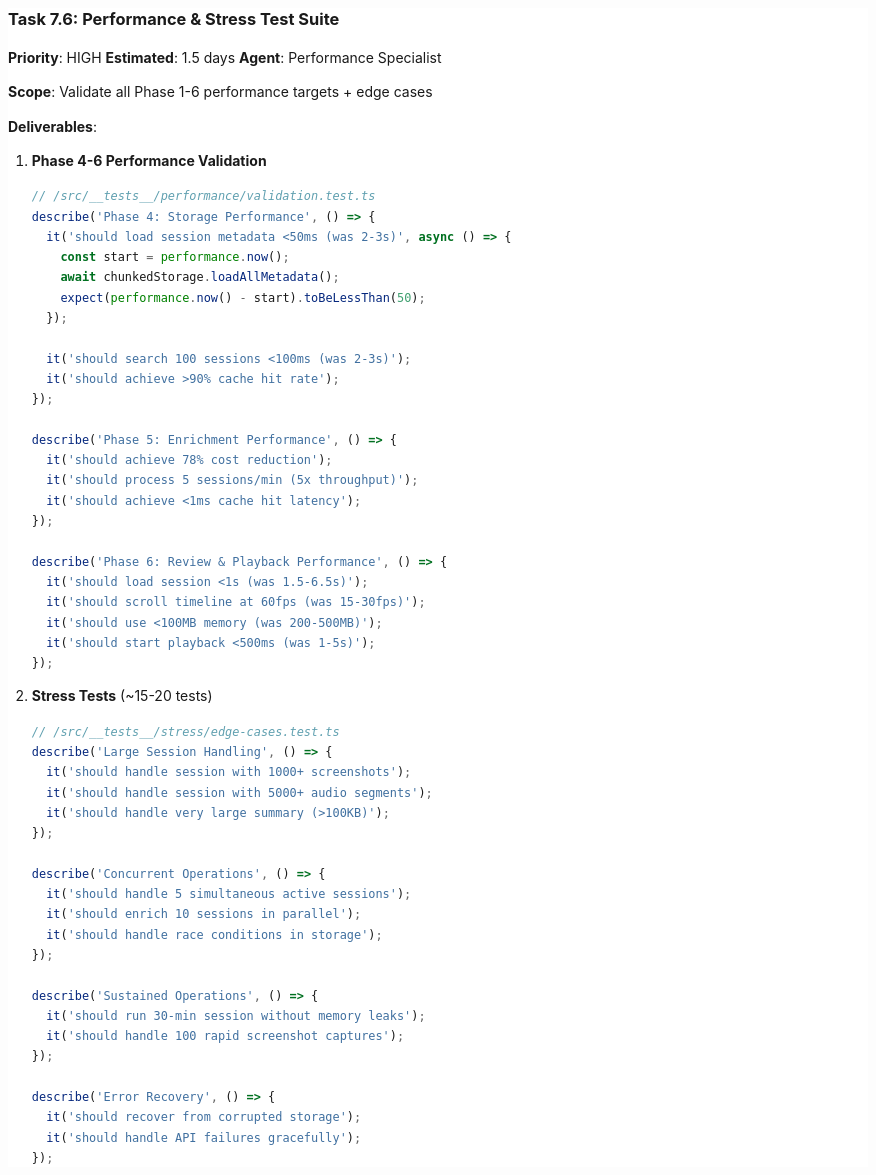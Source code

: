 
### Task 7.6: Performance & Stress Test Suite
**Priority**: HIGH
**Estimated**: 1.5 days
**Agent**: Performance Specialist

**Scope**: Validate all Phase 1-6 performance targets + edge cases

**Deliverables**:

1. **Phase 4-6 Performance Validation**
   ```typescript
   // /src/__tests__/performance/validation.test.ts
   describe('Phase 4: Storage Performance', () => {
     it('should load session metadata <50ms (was 2-3s)', async () => {
       const start = performance.now();
       await chunkedStorage.loadAllMetadata();
       expect(performance.now() - start).toBeLessThan(50);
     });

     it('should search 100 sessions <100ms (was 2-3s)');
     it('should achieve >90% cache hit rate');
   });

   describe('Phase 5: Enrichment Performance', () => {
     it('should achieve 78% cost reduction');
     it('should process 5 sessions/min (5x throughput)');
     it('should achieve <1ms cache hit latency');
   });

   describe('Phase 6: Review & Playback Performance', () => {
     it('should load session <1s (was 1.5-6.5s)');
     it('should scroll timeline at 60fps (was 15-30fps)');
     it('should use <100MB memory (was 200-500MB)');
     it('should start playback <500ms (was 1-5s)');
   });
   ```

2. **Stress Tests** (~15-20 tests)
   ```typescript
   // /src/__tests__/stress/edge-cases.test.ts
   describe('Large Session Handling', () => {
     it('should handle session with 1000+ screenshots');
     it('should handle session with 5000+ audio segments');
     it('should handle very large summary (>100KB)');
   });

   describe('Concurrent Operations', () => {
     it('should handle 5 simultaneous active sessions');
     it('should enrich 10 sessions in parallel');
     it('should handle race conditions in storage');
   });

   describe('Sustained Operations', () => {
     it('should run 30-min session without memory leaks');
     it('should handle 100 rapid screenshot captures');
   });

   describe('Error Recovery', () => {
     it('should recover from corrupted storage');
     it('should handle API failures gracefully');
   });
   ```
